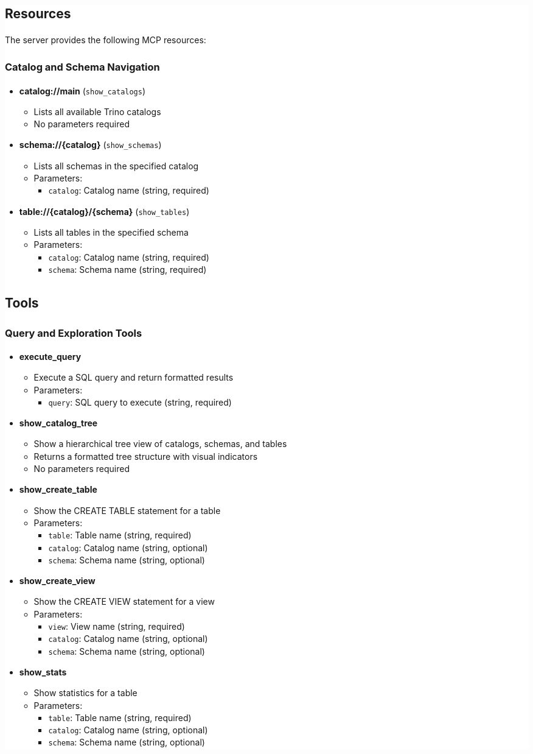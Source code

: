 ## Resources

The server provides the following MCP resources:

### Catalog and Schema Navigation

- **catalog://main** (`show_catalogs`)

  - Lists all available Trino catalogs
  - No parameters required

- **schema://{catalog}** (`show_schemas`)

  - Lists all schemas in the specified catalog
  - Parameters:
    - `catalog`: Catalog name (string, required)

- **table://{catalog}/{schema}** (`show_tables`)
  - Lists all tables in the specified schema
  - Parameters:
    - `catalog`: Catalog name (string, required)
    - `schema`: Schema name (string, required)

## Tools

### Query and Exploration Tools

- **execute_query**

  - Execute a SQL query and return formatted results
  - Parameters:
    - `query`: SQL query to execute (string, required)

- **show_catalog_tree**

  - Show a hierarchical tree view of catalogs, schemas, and tables
  - Returns a formatted tree structure with visual indicators
  - No parameters required

- **show_create_table**

  - Show the CREATE TABLE statement for a table
  - Parameters:
    - `table`: Table name (string, required)
    - `catalog`: Catalog name (string, optional)
    - `schema`: Schema name (string, optional)

- **show_create_view**

  - Show the CREATE VIEW statement for a view
  - Parameters:
    - `view`: View name (string, required)
    - `catalog`: Catalog name (string, optional)
    - `schema`: Schema name (string, optional)

- **show_stats**
  - Show statistics for a table
  - Parameters:
    - `table`: Table name (string, required)
    - `catalog`: Catalog name (string, optional)
    - `schema`: Schema name (string, optional)
